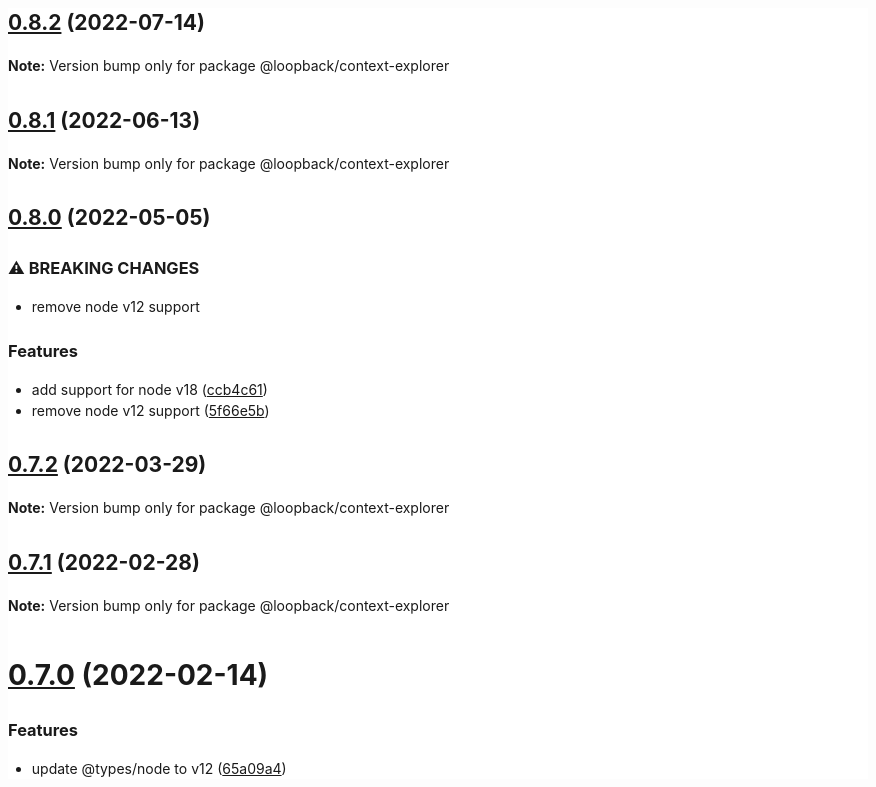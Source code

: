 ## [0.8.2](https://github.com/loopbackio/loopback-next/compare/@loopback/context-explorer@0.8.1...@loopback/context-explorer@0.8.2) (2022-07-14)

**Note:** Version bump only for package @loopback/context-explorer

## [0.8.1](https://github.com/loopbackio/loopback-next/compare/@loopback/context-explorer@0.8.0...@loopback/context-explorer@0.8.1) (2022-06-13)

**Note:** Version bump only for package @loopback/context-explorer

## [0.8.0](https://github.com/loopbackio/loopback-next/compare/@loopback/context-explorer@0.7.2...@loopback/context-explorer@0.8.0) (2022-05-05)

### ⚠ BREAKING CHANGES

- remove node v12 support

### Features

- add support for node v18
  ([ccb4c61](https://github.com/loopbackio/loopback-next/commit/ccb4c61307d94ab7bb07a19c547dfc4fa7d388a8))
- remove node v12 support
  ([5f66e5b](https://github.com/loopbackio/loopback-next/commit/5f66e5bd288ba806b3aa6550fc29c5009de8b60d))

## [0.7.2](https://github.com/loopbackio/loopback-next/compare/@loopback/context-explorer@0.7.1...@loopback/context-explorer@0.7.2) (2022-03-29)

**Note:** Version bump only for package @loopback/context-explorer

## [0.7.1](https://github.com/loopbackio/loopback-next/compare/@loopback/context-explorer@0.7.0...@loopback/context-explorer@0.7.1) (2022-02-28)

**Note:** Version bump only for package @loopback/context-explorer

# [0.7.0](https://github.com/loopbackio/loopback-next/compare/@loopback/context-explorer@0.6.1...@loopback/context-explorer@0.7.0) (2022-02-14)

### Features

- update @types/node to v12
  ([65a09a4](https://github.com/loopbackio/loopback-next/commit/65a09a406e4865f774f97b58af9e616733b8b255))
